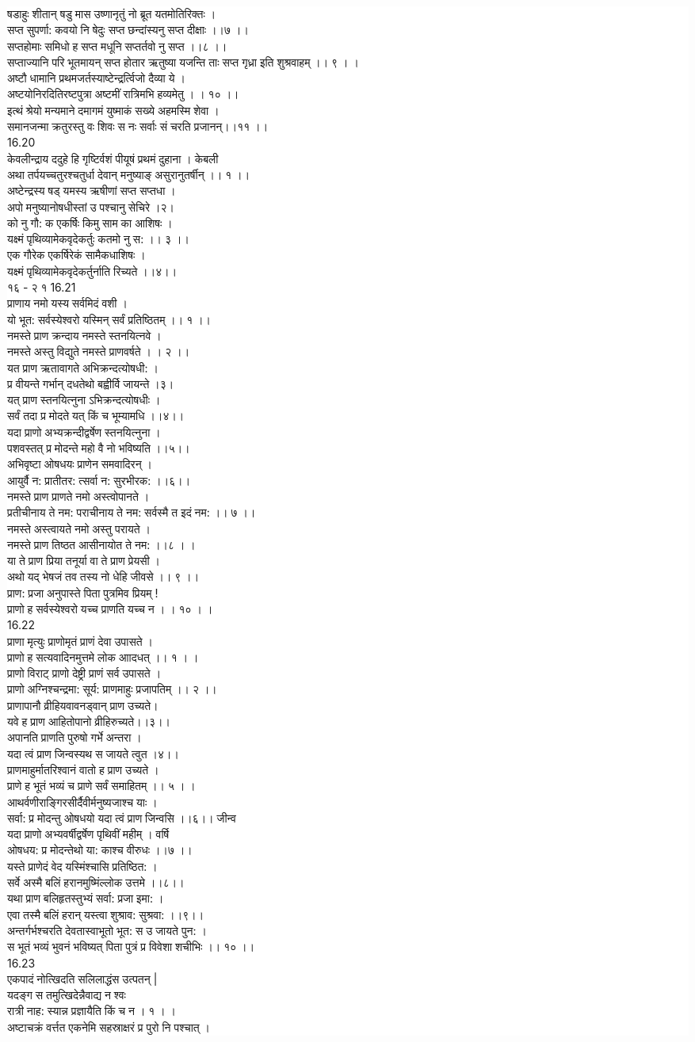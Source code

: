 षडाहुः शीतान् षडु मास उष्णानृतुं नो ब्रूत यतमोतिरिक्तः ।  
सप्त सुपर्णा: कवयो नि षेदुः सप्त छन्दांस्यनु सप्त दीक्षाः ।।७ ।।  
सप्तहोमाः समिधो ह सप्त मधूनि सप्तर्तवो नु सप्त ।।८ ।।  
सप्ताज्यानि परि भूतमायन् सप्त होतार ऋतुष्या यजन्ति ताः सप्त गृध्रा इति शुश्रवाहम् ।। ९ । ।  
अष्टौ धामानि प्रथमजर्तस्याष्टेन्द्रर्त्विजो दैव्या ये ।  
अष्टयोनिरदितिरष्टपुत्रा अष्टमीं रात्रिमभि हव्यमेतु । । १० ।।  
इत्थं श्रेयो मन्यमाने दमागमं युष्माकं सख्ये अहमस्मि शेवा ।  
समानजन्मा क्रतुरस्तु वः शिवः स नः सर्वाः सं चरति प्रजानन्।।११ ।।  
16.20  
केवलीन्द्राय ददुहे हि गृष्टिर्वशं पीयूषं प्रथमं दुहाना । केबली  
अथा तर्पयच्चतुरश्चतुर्धा देवान् मनुष्याङ् असुरानुतर्षीन् ।। १ ।।  
अष्टेन्द्रस्य षड् यमस्य ऋषीणां सप्त सप्तधा ।  
अपो मनुष्यानोषधीस्तां उ पश्चानु सेचिरे ।२।  
को नु गौ: क एकर्षिः किमु साम का आशिषः ।  
यक्ष्मं पृथिव्यामेकवृदेकर्तुः कतमो नु स: ।। ३ ।।  
एक गौरेक एकर्षिरेकं सामैकधाशिषः ।  
यक्ष्मं पृथिव्यामेकवृदेकर्तुर्नाति रिच्यते ।।४।।  
१६ - २ १ 16.21  
प्राणाय नमो यस्य सर्वमिदं वशी ।  
यो भूत: सर्वस्येश्वरो यस्मिन् सर्वं प्रतिष्ठितम् ।। १ ।।  
नमस्ते प्राण क्रन्दाय नमस्ते स्तनयित्नवे ।  
नमस्ते अस्तु विद्युते नमस्ते प्राणवर्षते । । २ ।।  
यत प्राण ऋतावागते अभिक्रन्दत्योषधी: ।  
प्र वीयन्ते गर्भान् दधतेथो बह्वीर्वि जायन्ते ।३।  
यत् प्राण स्तनयित्नुना ऽभिक्रन्दत्योषधीः ।  
सर्वं तदा प्र मोदते यत् किं च भूम्यामधि ।।४।।  
यदा प्राणो अभ्यक्रन्दीद्वर्षेण स्तनयित्नुना ।  
पशवस्तत् प्र मोदन्ते महो वै नो भविष्यति ।।५।।  
अभिवृष्टा ओषधयः प्राणेन समवादिरन् ।  
आयुर्वै न: प्रातीतर: त्सर्वा न: सुरभीरक: ।।६।।  
नमस्ते प्राण प्राणते नमो अस्त्वोपानते ।  
प्रतीचीनाय ते नम: पराचीनाय ते नम: सर्वस्मै त इदं नम: ।। ७ ।।  
नमस्ते अस्त्वायते नमो अस्तु परायते ।  
नमस्ते प्राण तिष्ठत आसीनायोत ते नम: ।।८ । ।  
या ते प्राण प्रिया तनूर्या वा ते प्राण प्रेयसी ।  
अथो यद् भेषजं तव तस्य नो धेहि जीवसे ।। ९ ।।  
प्राण: प्रजा अनुपास्ते पिता पुत्रमिव प्रियम् !  
प्राणो ह सर्वस्येश्वरो यच्च प्राणति यच्च न । । १० । ।  
16.22  
प्राणा मृत्युः प्राणोमृतं प्राणं देवा उपासते ।  
प्राणो ह सत्यवादिनमुत्तमे लोक आादधत् ।। १ । ।  
प्राणो विराट् प्राणो देष्ट्री प्राणं सर्व उपासते ।  
प्राणो अग्निश्चन्द्रमा: सूर्य: प्राणमाहुः प्रजापतिम् ।। २ ।।  
प्राणापानौ व्रीहियवावनड्वान् प्राण उच्यते।  
यवे ह प्राण आहितोपानो व्रीहिरुच्यते।।३।।  
अपानति प्राणति पुरुषो गर्भे अन्तरा ।  
यदा त्वं प्राण जिन्वस्यथ स जायते त्वुत ।४।।  
प्राणमाहुर्मातरिश्वानं वातो ह प्राण उच्यते ।  
प्राणे ह भूतं भव्यं च प्राणे सर्वं समाहितम् ।। ५ । ।  
आथर्वणीराङ्गिरसीर्दैवीर्मनुष्यजाश्च याः ।  
सर्वा: प्र मोदन्तु ओषधयो यदा त्वं प्राण जिन्वसि ।।६।। जीन्व  
यदा प्राणो अभ्यवर्षीद्वर्षेण पृथिवीं महीम् । वर्षि  
ओषधय: प्र मोदन्तेथो या: काश्च वीरुधः ।।७ ।।  
यस्ते प्राणेदं वेद यस्मिंश्चासि प्रतिष्ठित: ।  
सर्वे अस्मै बलिं हरानमुष्मिंल्लोक उत्तमे ।।८।।  
यथा प्राण बलिहृतस्तुभ्यं सर्वा: प्रजा इमा: ।  
एवा तस्मै बलिं हरान् यस्त्वा शुश्राव: सुश्रवा: ।।९।।  
अन्तर्गर्भश्चरति देवतास्वाभूतो भूत: स उ जायते पुन: ।  
स भूतं भव्यं भुवनं भविष्यत् पिता पुत्रं प्र विवेशा शचीभिः ।। १० ।।  
16.23  
एकपादं नोत्खिदति सलिलाद्धंस उत्पतन् |  
यदङ्ग स तमुत्खिदेन्नैवाद्य न श्वः  
रात्री नाह: स्यान्न प्रज्ञायैति किं च न । १ । ।  
अष्टाचक्रं वर्त्तत एकनेमि सहस्राक्षरं प्र पुरो नि पश्चात् ।  